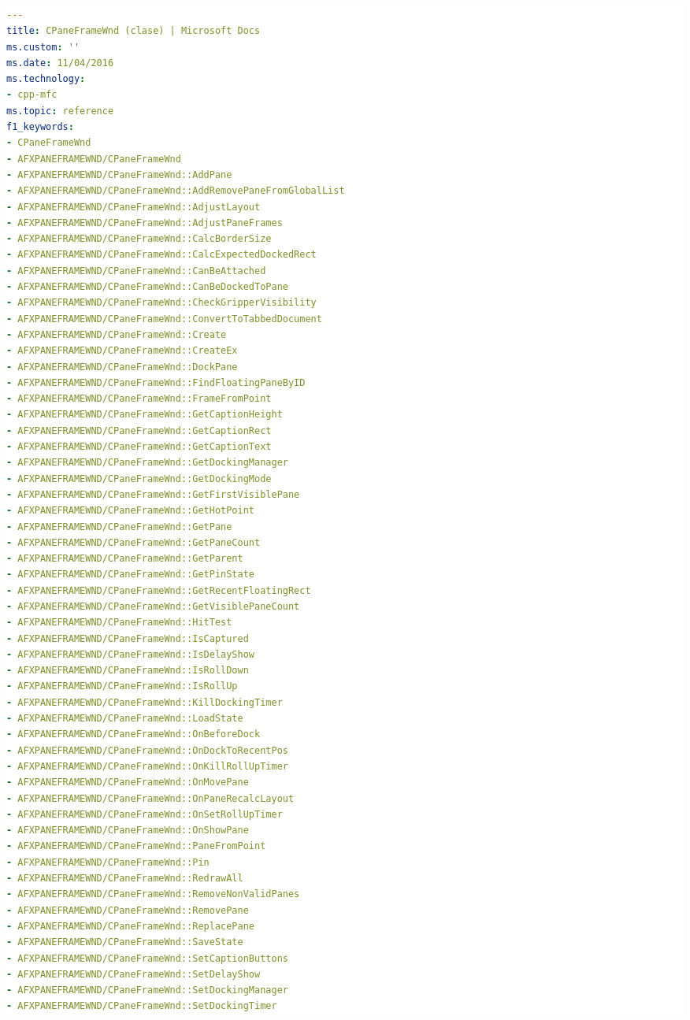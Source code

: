 ```yaml
---
title: CPaneFrameWnd (clase) | Microsoft Docs
ms.custom: ''
ms.date: 11/04/2016
ms.technology:
- cpp-mfc
ms.topic: reference
f1_keywords:
- CPaneFrameWnd
- AFXPANEFRAMEWND/CPaneFrameWnd
- AFXPANEFRAMEWND/CPaneFrameWnd::AddPane
- AFXPANEFRAMEWND/CPaneFrameWnd::AddRemovePaneFromGlobalList
- AFXPANEFRAMEWND/CPaneFrameWnd::AdjustLayout
- AFXPANEFRAMEWND/CPaneFrameWnd::AdjustPaneFrames
- AFXPANEFRAMEWND/CPaneFrameWnd::CalcBorderSize
- AFXPANEFRAMEWND/CPaneFrameWnd::CalcExpectedDockedRect
- AFXPANEFRAMEWND/CPaneFrameWnd::CanBeAttached
- AFXPANEFRAMEWND/CPaneFrameWnd::CanBeDockedToPane
- AFXPANEFRAMEWND/CPaneFrameWnd::CheckGripperVisibility
- AFXPANEFRAMEWND/CPaneFrameWnd::ConvertToTabbedDocument
- AFXPANEFRAMEWND/CPaneFrameWnd::Create
- AFXPANEFRAMEWND/CPaneFrameWnd::CreateEx
- AFXPANEFRAMEWND/CPaneFrameWnd::DockPane
- AFXPANEFRAMEWND/CPaneFrameWnd::FindFloatingPaneByID
- AFXPANEFRAMEWND/CPaneFrameWnd::FrameFromPoint
- AFXPANEFRAMEWND/CPaneFrameWnd::GetCaptionHeight
- AFXPANEFRAMEWND/CPaneFrameWnd::GetCaptionRect
- AFXPANEFRAMEWND/CPaneFrameWnd::GetCaptionText
- AFXPANEFRAMEWND/CPaneFrameWnd::GetDockingManager
- AFXPANEFRAMEWND/CPaneFrameWnd::GetDockingMode
- AFXPANEFRAMEWND/CPaneFrameWnd::GetFirstVisiblePane
- AFXPANEFRAMEWND/CPaneFrameWnd::GetHotPoint
- AFXPANEFRAMEWND/CPaneFrameWnd::GetPane
- AFXPANEFRAMEWND/CPaneFrameWnd::GetPaneCount
- AFXPANEFRAMEWND/CPaneFrameWnd::GetParent
- AFXPANEFRAMEWND/CPaneFrameWnd::GetPinState
- AFXPANEFRAMEWND/CPaneFrameWnd::GetRecentFloatingRect
- AFXPANEFRAMEWND/CPaneFrameWnd::GetVisiblePaneCount
- AFXPANEFRAMEWND/CPaneFrameWnd::HitTest
- AFXPANEFRAMEWND/CPaneFrameWnd::IsCaptured
- AFXPANEFRAMEWND/CPaneFrameWnd::IsDelayShow
- AFXPANEFRAMEWND/CPaneFrameWnd::IsRollDown
- AFXPANEFRAMEWND/CPaneFrameWnd::IsRollUp
- AFXPANEFRAMEWND/CPaneFrameWnd::KillDockingTimer
- AFXPANEFRAMEWND/CPaneFrameWnd::LoadState
- AFXPANEFRAMEWND/CPaneFrameWnd::OnBeforeDock
- AFXPANEFRAMEWND/CPaneFrameWnd::OnDockToRecentPos
- AFXPANEFRAMEWND/CPaneFrameWnd::OnKillRollUpTimer
- AFXPANEFRAMEWND/CPaneFrameWnd::OnMovePane
- AFXPANEFRAMEWND/CPaneFrameWnd::OnPaneRecalcLayout
- AFXPANEFRAMEWND/CPaneFrameWnd::OnSetRollUpTimer
- AFXPANEFRAMEWND/CPaneFrameWnd::OnShowPane
- AFXPANEFRAMEWND/CPaneFrameWnd::PaneFromPoint
- AFXPANEFRAMEWND/CPaneFrameWnd::Pin
- AFXPANEFRAMEWND/CPaneFrameWnd::RedrawAll
- AFXPANEFRAMEWND/CPaneFrameWnd::RemoveNonValidPanes
- AFXPANEFRAMEWND/CPaneFrameWnd::RemovePane
- AFXPANEFRAMEWND/CPaneFrameWnd::ReplacePane
- AFXPANEFRAMEWND/CPaneFrameWnd::SaveState
- AFXPANEFRAMEWND/CPaneFrameWnd::SetCaptionButtons
- AFXPANEFRAMEWND/CPaneFrameWnd::SetDelayShow
- AFXPANEFRAMEWND/CPaneFrameWnd::SetDockingManager
- AFXPANEFRAMEWND/CPaneFrameWnd::SetDockingTimer
```